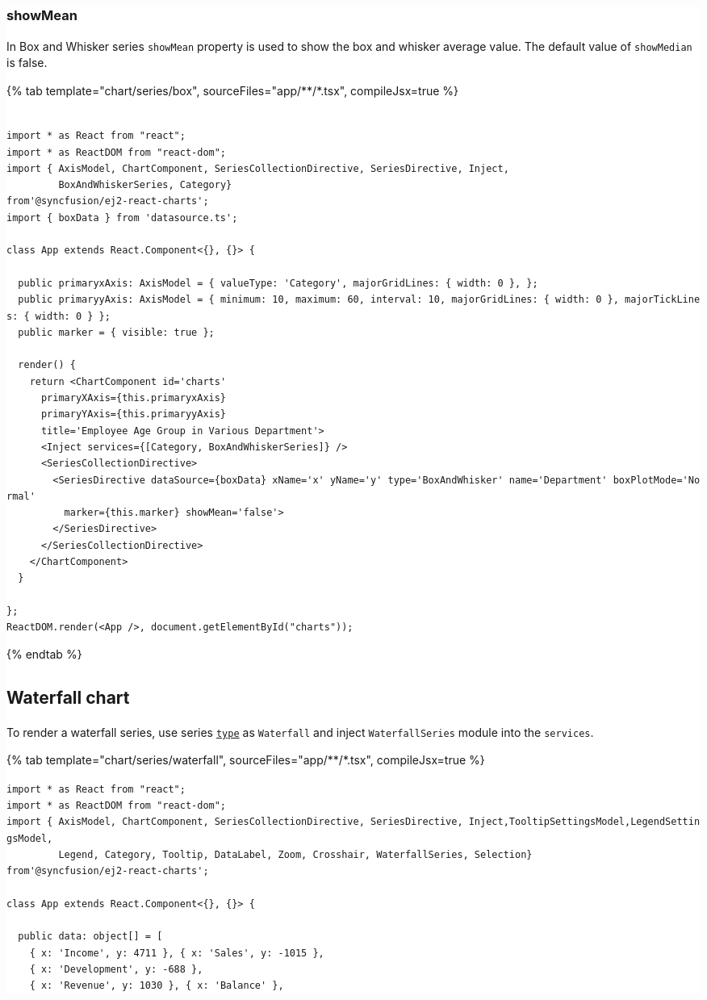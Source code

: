 ### showMean

In Box and Whisker series  `showMean` property is used to show the box and whisker average value. The default value of `showMedian` is false.

{% tab template="chart/series/box", sourceFiles="app/**/*.tsx", compileJsx=true %}

```tsx

import * as React from "react";
import * as ReactDOM from "react-dom";
import { AxisModel, ChartComponent, SeriesCollectionDirective, SeriesDirective, Inject,
         BoxAndWhiskerSeries, Category}
from'@syncfusion/ej2-react-charts';
import { boxData } from 'datasource.ts';

class App extends React.Component<{}, {}> {

  public primaryxAxis: AxisModel = { valueType: 'Category', majorGridLines: { width: 0 }, };
  public primaryyAxis: AxisModel = { minimum: 10, maximum: 60, interval: 10, majorGridLines: { width: 0 }, majorTickLines: { width: 0 } };
  public marker = { visible: true };

  render() {
    return <ChartComponent id='charts'
      primaryXAxis={this.primaryxAxis}
      primaryYAxis={this.primaryyAxis}
      title='Employee Age Group in Various Department'>
      <Inject services={[Category, BoxAndWhiskerSeries]} />
      <SeriesCollectionDirective>
        <SeriesDirective dataSource={boxData} xName='x' yName='y' type='BoxAndWhisker' name='Department' boxPlotMode='Normal'
          marker={this.marker} showMean='false'>
        </SeriesDirective>
      </SeriesCollectionDirective>
    </ChartComponent>
  }

};
ReactDOM.render(<App />, document.getElementById("charts"));

```

{% endtab %}

## Waterfall chart

To render a waterfall series, use series [`type`](../api/chart/seriesModel/#type) as `Waterfall`
and inject `WaterfallSeries` module into the `services`.

{% tab template="chart/series/waterfall", sourceFiles="app/**/*.tsx", compileJsx=true %}

```tsx
import * as React from "react";
import * as ReactDOM from "react-dom";
import { AxisModel, ChartComponent, SeriesCollectionDirective, SeriesDirective, Inject,TooltipSettingsModel,LegendSettingsModel,
         Legend, Category, Tooltip, DataLabel, Zoom, Crosshair, WaterfallSeries, Selection}
from'@syncfusion/ej2-react-charts';

class App extends React.Component<{}, {}> {

  public data: object[] = [
    { x: 'Income', y: 4711 }, { x: 'Sales', y: -1015 },
    { x: 'Development', y: -688 },
    { x: 'Revenue', y: 1030 }, { x: 'Balance' },
```
